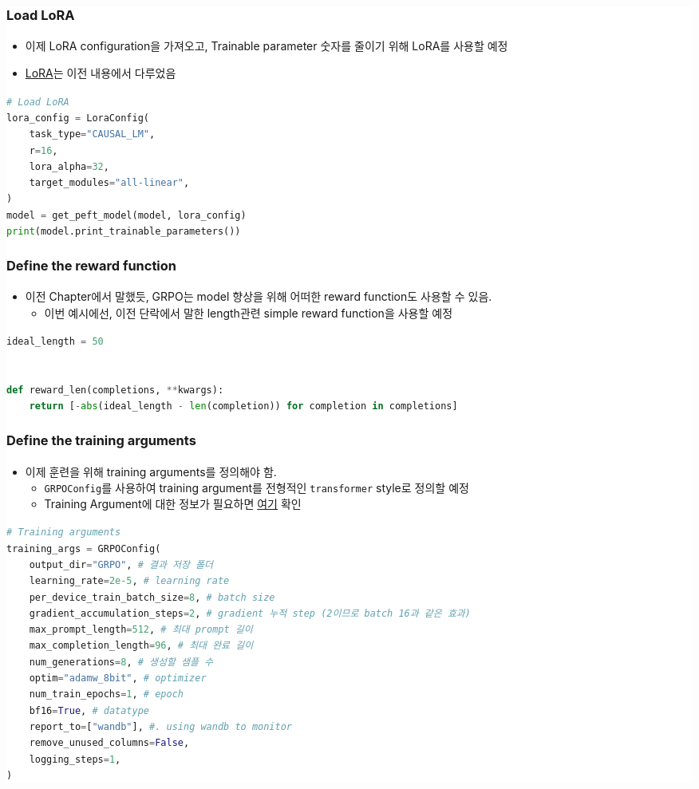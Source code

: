 ### Load LoRA

- 이제 LoRA configuration을 가져오고, Trainable parameter 숫자를 줄이기 위해 LoRA를 사용할 예정

- [LoRA](https://kingrang-e.tistory.com/4)는 이전 내용에서 다루었음 

``` python
# Load LoRA
lora_config = LoraConfig(
    task_type="CAUSAL_LM",
    r=16,
    lora_alpha=32,
    target_modules="all-linear",
)
model = get_peft_model(model, lora_config)
print(model.print_trainable_parameters())
```

### Define the reward function

- 이전 Chapter에서 말했듯, GRPO는 model 향상을 위해 어떠한 reward function도 사용할 수 있음.
    - 이번 예시에선, 이전 단락에서 말한 length관련 simple reward function을 사용할 예정

``` python
ideal_length = 50


def reward_len(completions, **kwargs):
    return [-abs(ideal_length - len(completion)) for completion in completions]
```

### Define the training arguments

- 이제 훈련을 위해 training arguments를 정의해야 함.
    - `GRPOConfig`를 사용하여 training argument를 전형적인 `transformer` style로 정의할 예정
    - Training Argument에 대한 정보가 필요하면 [여기](https://huggingface.co/docs/transformers/en/main_classes/trainer#trainingarguments) 확인

``` python
# Training arguments
training_args = GRPOConfig(
    output_dir="GRPO", # 결과 저장 폴더
    learning_rate=2e-5, # learning rate
    per_device_train_batch_size=8, # batch size
    gradient_accumulation_steps=2, # gradient 누적 step (2이므로 batch 16과 같은 효과)
    max_prompt_length=512, # 최대 prompt 길이
    max_completion_length=96, # 최대 완료 길이
    num_generations=8, # 생성할 샘플 수
    optim="adamw_8bit", # optimizer
    num_train_epochs=1, # epoch
    bf16=True, # datatype
    report_to=["wandb"], #. using wandb to monitor
    remove_unused_columns=False, 
    logging_steps=1, 
)
```
